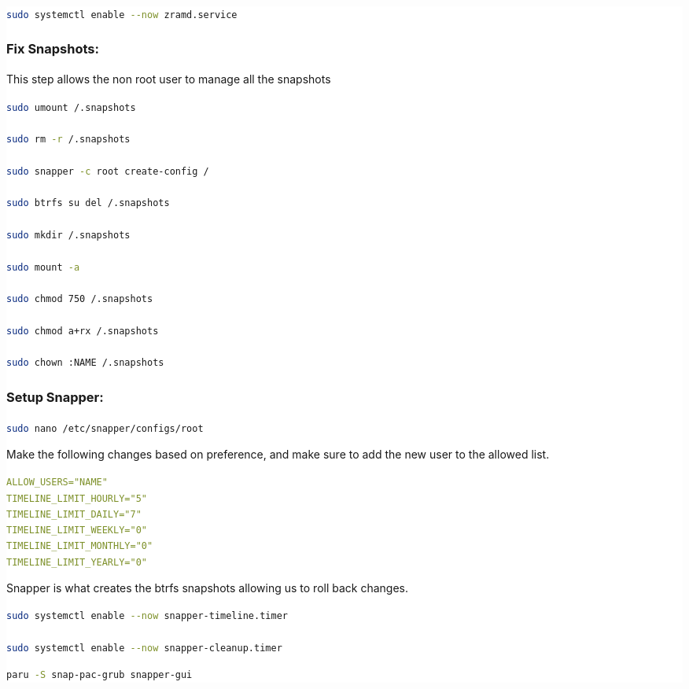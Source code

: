 ```zsh
sudo systemctl enable --now zramd.service
```

### Fix Snapshots:

This step allows the non root user to manage all the snapshots

```zsh
sudo umount /.snapshots

sudo rm -r /.snapshots

sudo snapper -c root create-config /

sudo btrfs su del /.snapshots

sudo mkdir /.snapshots

sudo mount -a

sudo chmod 750 /.snapshots

sudo chmod a+rx /.snapshots

sudo chown :NAME /.snapshots
```

### Setup Snapper:

```zsh
sudo nano /etc/snapper/configs/root
```

Make the following changes based on preference, and make sure to add the new user to the allowed list.

```yml
ALLOW_USERS="NAME"
TIMELINE_LIMIT_HOURLY="5"
TIMELINE_LIMIT_DAILY="7"
TIMELINE_LIMIT_WEEKLY="0"
TIMELINE_LIMIT_MONTHLY="0"
TIMELINE_LIMIT_YEARLY="0"
```

Snapper is what creates the btrfs snapshots allowing us to roll back changes.

```zsh
sudo systemctl enable --now snapper-timeline.timer

sudo systemctl enable --now snapper-cleanup.timer
```

```zsh
paru -S snap-pac-grub snapper-gui
```

